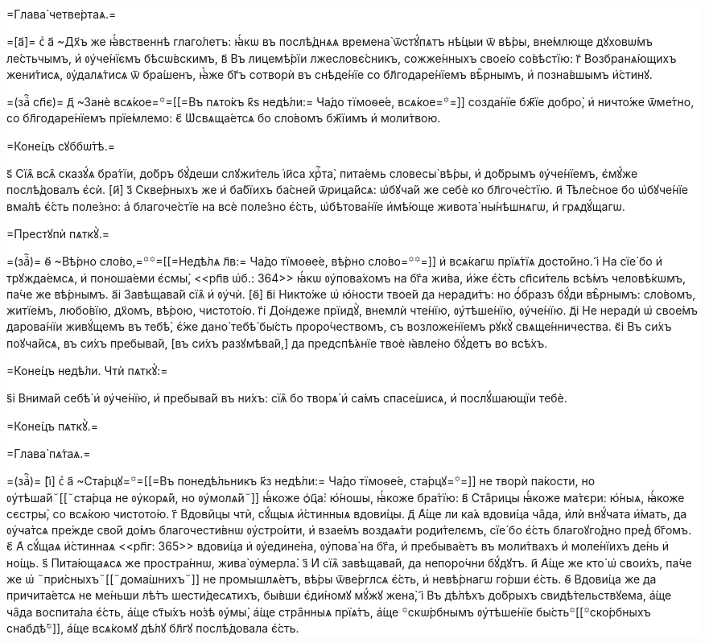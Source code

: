 =Глава̀ четве́ртаѧ.=

=[а҃]= сⷯ а҃ ~Дх҃ъ же ꙗ҆́вственнѣ глаго́летъ: ꙗ҆́кѡ въ послѣ́днѧѧ времена̀
ѿстꙋ́пѧтъ нѣ́цыи ѿ вѣ́ры, вне́млюще дꙋховѡ́мъ ле́стьчымъ, и҆ ᲂу҆че́нїємъ
бѣсѡ́вскимъ, в҃ Въ лицемѣ́рїи лжесловє́сникъ, сожже́нныхъ свое́ю со́вѣстїю: г҃
Возбранѧ́ющихъ жени́тисѧ, ᲂу҆далѧ́тисѧ ѿ бра́шенъ, ꙗ҆̀же бг҃ъ сотворѝ въ
снѣде́нїе со бл҃годаре́нїемъ вѣ̑рнымъ, и҆ позна́вшымъ и҆́стинꙋ.

=(заⷱ҇ сп҃є)= д҃ ~Занѐ всѧ́кое=꙳=[[=Въ пѧто́къ к҃ѕ недѣ́ли:= Ча́до тїмоѳе́е,
всѧ́кое=꙳=]] созда́нїе бж҃їе добро̀, и҆ ничто́же ѿме́тно, со бл҃годаре́нїемъ
прїе́млемо: є҃ Ѡ҆свѧща́етсѧ бо сло́вомъ бж҃їимъ и҆ моли́твою.

=Коне́цъ сꙋббѡ́тѣ.=

ѕ҃ Сїѧ̑ всѧ̑ сказꙋ́ѧ бра́тїи, до́бръ бꙋ́деши слꙋжи́тель і҆и҃са хрⷭ҇та̀,
пита́емь словесы̀ вѣ́ры, и҆ до́брымъ ᲂу҆че́нїемъ, є҆мꙋ́же послѣ́довалъ є҆сѝ.
[и҃] з҃ Скве́рныхъ же и҆ ба́бїихъ ба́сней ѿрица́йсѧ: ѡ҆бꙋча́й же себѐ ко
бл҃гоче́стїю. и҃ Тѣле́сное бо ѡ҆бꙋче́нїе вма́лѣ є҆́сть поле́зно: а҆ благоче́стїе
на всѐ поле́зно є҆́сть, ѡ҆бѣтова́нїе и҆мѣ́юще живота̀ ны́нѣшнѧгѡ, и҆ грѧдꙋ́щагѡ.

=Престꙋпѝ пѧткꙋ̀.=

=(заⷱ҇)= ѳ҃ ~Вѣ́рно сло́во,=꙳꙳=[[=Недѣ́лѧ л҃в:= Ча́до тїмоѳе́е, вѣ́рно
сло́во=꙳꙳=]] и҆ всѧ́кагѡ прїѧ́тїѧ досто́йно. і҃ На сїе́ бо и҆ трꙋжда́емсѧ, и҆
поноша́еми є҆смы̀, <<рп҃в ѡ҆б.: 364>> ꙗ҆́кѡ ᲂу҆пова́хомъ на бг҃а жи́ва, и҆́же
є҆́сть сп҃си́тель всѣ́мъ человѣ́кѡмъ, па́че же вѣ́рнымъ. а҃і Завѣщава́й сїѧ̑ и҆
ᲂу҆чѝ. [ѳ҃] в҃і Никто́же ѡ҆ ю҆́ности твое́й да неради́тъ: но ѻ҆́бразъ бꙋ́ди
вѣ̑рнымъ: сло́вомъ, житїе́мъ, любо́вїю, дх҃омъ, вѣ́рою, чистото́ю. г҃і До́ндеже
прїидꙋ̀, внемлѝ чте́нїю, ᲂу҆тѣше́нїю, ᲂу҆че́нїю. д҃і Не нерадѝ ѡ҆ свое́мъ
дарова́нїи живꙋ́щемъ въ тебѣ̀, є҆́же дано̀ тебѣ̀ бы́сть проро́чествомъ, съ
возложе́нїемъ рꙋкꙋ̀ свѧще́нничества. є҃і Въ си́хъ поꙋча́йсѧ, въ си́хъ пребыва́й,
[въ си́хъ разꙋмѣва́й,] да предспѣ́ѧнїе твоѐ ꙗ҆вле́но бꙋ́детъ во всѣ́хъ.

=Коне́цъ недѣ́ли. Чтѝ пѧткꙋ̀:=

ѕ҃і Внима́й себѣ̀ и҆ ᲂу҆че́нїю, и҆ пребыва́й въ ни́хъ: сїѧ̑ бо творѧ̀ и҆ са́мъ
спасе́шисѧ, и҆ послꙋ́шающїи тебѐ.

=Коне́цъ пѧткꙋ̀.=

=Глава̀ пѧ́таѧ.=

=(заⷱ҇)= [і҃] сⷯ а҃ ~Ста́рцꙋ=꙳=[[=Въ понедѣ́льникъ к҃з недѣ́ли:= Ча́до
тїмоѳе́е, ста́рцꙋ=꙳=]] не творѝ па́кости, но ᲂу҆тѣша́й꙾[[꙾ста́рца не ᲂу҆корѧ́й,
но ᲂу҆молѧ́й꙾]] ꙗ҆́коже ѻ҆ц҃а̀: ю҆́ношы, ꙗ҆́коже бра́тїю: в҃ Ста̑рицы ꙗ҆́коже
ма́тєри: ю҆́ныѧ, ꙗ҆́коже сєстры̀, со всѧ́кою чистото́ю. г҃ Вдови̑цы чтѝ, сꙋ́щыѧ
и҆́стинныѧ вдови́цы. д҃ А҆́ще ли ка́ѧ вдови́ца ча̑да, и҆лѝ внꙋ́чата и҆́мать, да
ᲂу҆ча́тсѧ пре́жде сво́й до́мъ благочести́внѡ ᲂу҆стро́ити, и҆ взае́мъ воздаѧ́ти
роди́телємъ, сїе́ бо є҆́сть благоꙋго́дно пред̾ бг҃омъ. є҃ А҆ сꙋ́щаѧ и҆́стиннаѧ
<<рп҃г: 365>> вдови́ца и҆ ᲂу҆едине́на, ᲂу҆пова̀ на бг҃а, и҆ пребыва́етъ въ
моли́твахъ и҆ моле́нїихъ де́нь и҆ но́щь. ѕ҃ Пита́ющаѧсѧ же простра́ннѡ, жива̀
ᲂу҆мерла̀. з҃ И҆ сїѧ̑ завѣщава́й, да непоро́чни бꙋ́дꙋтъ. и҃ А҆́ще же кто̀ ѡ҆
свои́хъ, па́че же ѡ҆ ꙾при́сныхъ꙾[[꙾дома́шнихъ꙾]] не промышлѧ́етъ, вѣ́ры
ѿве́рглсѧ є҆́сть, и҆ невѣ́рнагѡ го́рши є҆́сть. ѳ҃ Вдови́ца же да причита́етсѧ не
ме́ньши лѣ́тъ шести́десѧтихъ, бы́вши є҆ди́номꙋ мꙋ́жꙋ жена̀, і҃ Въ дѣ́лѣхъ
до́брыхъ свидѣ́тельствꙋема, а҆́ще ча̑да воспита́ла є҆́сть, а҆́ще ст҃ы́хъ но́зѣ
ᲂу҆мы̀, а҆́ще стра̑нныѧ прїѧ́тъ, а҆́ще ꙳скѡ́рбнымъ ᲂу҆тѣше́нїе
бы́сть꙳[[꙳ско́рбныхъ снабдѣ̀꙳]], а҆́ще всѧ́комꙋ дѣ́лꙋ бл҃гꙋ послѣ́довала є҆́сть.
